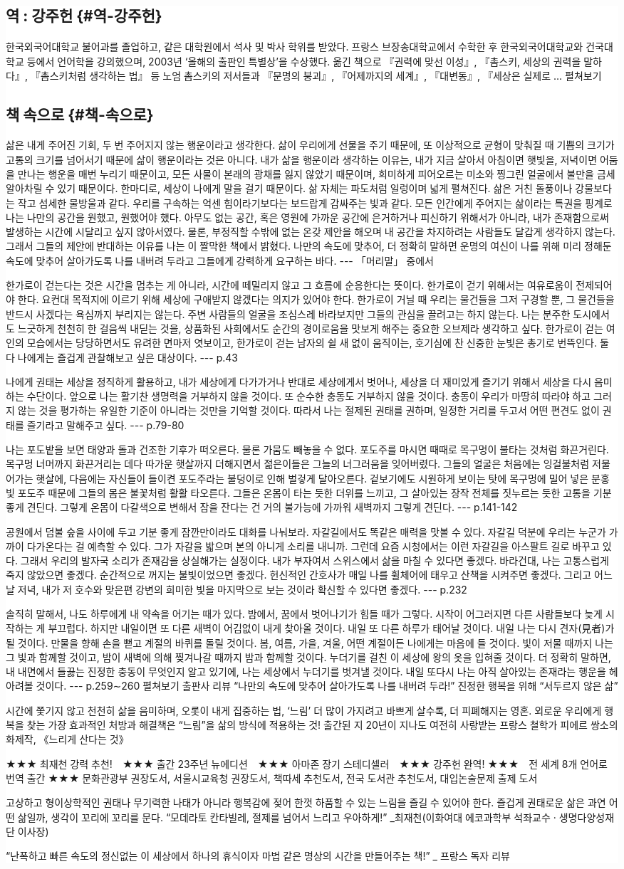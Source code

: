 ## 역 : 강주헌 {#역-강주헌}

한국외국어대학교 불어과를 졸업하고, 같은 대학원에서 석사 및 박사 학위를 받았다. 프랑스 브장송대학교에서 수학한 후 한국외국어대학교와 건국대학교 등에서 언어학을 강의했으며, 2003년 ‘올해의 출판인 특별상’을 수상했다. 옮긴 책으로 『권력에 맞선 이성』, 『촘스키, 세상의 권력을 말하다』, 『촘스키처럼 생각하는 법』 등 노엄 촘스키의 저서들과 『문명의 붕괴』, 『어제까지의 세계』, 『대변동』, 『세상은 실제로 ... 펼쳐보기


## 책 속으로 {#책-속으로}

삶은 내게 주어진 기회, 두 번 주어지지 않는 행운이라고 생각한다. 삶이 우리에게 선물을 주기 때문에, 또 이상적으로 균형이 맞춰질 때 기쁨의 크기가 고통의 크기를 넘어서기 때문에 삶이 행운이라는 것은 아니다. 내가 삶을 행운이라 생각하는 이유는, 내가 지금 살아서 아침이면 햇빛을, 저녁이면 어둠을 만나는 행운을 매번 누리기 때문이고, 모든 사물이 본래의 광채를 잃지 않았기 때문이며, 희미하게 피어오르는 미소와 찡그린 얼굴에서 불만을 금세 알아차릴 수 있기 때문이다. 한마디로, 세상이 나에게 말을 걸기 때문이다. 삶 자체는 파도처럼 일렁이며 넓게 펼쳐진다. 삶은 거친 돌풍이나 강물보다는 작고 섬세한 물방울과 같다. 우리를 구속하는 억센 힘이라기보다는 보드랍게 감싸주는 빛과 같다. 모든 인간에게 주어지는 삶이라는 특권을 핑계로 나는 나만의 공간을 원했고, 원했어야 했다. 아무도 없는 공간, 혹은 영원에 가까운 공간에 은거하거나 피신하기 위해서가 아니라, 내가 존재함으로써 발생하는 시간에 시달리고 싶지 않아서였다. 물론, 부정직할 수밖에 없는 온갖 제안을 해오며 내 공간을 차지하려는 사람들도 달갑게 생각하지 않는다. 그래서 그들의 제안에 반대하는 이유를 나는 이 짤막한 책에서 밝혔다. 나만의 속도에 맞추어, 더 정확히 말하면 운명의 여신이 나를 위해 미리 정해둔 속도에 맞추어 살아가도록 나를 내버려 두라고 그들에게 강력하게 요구하는 바다. --- 「머리말」 중에서

한가로이 걷는다는 것은 시간을 멈추는 게 아니라, 시간에 떼밀리지 않고 그 흐름에 순응한다는 뜻이다. 한가로이 걷기 위해서는 여유로움이 전제되어야 한다. 요컨대 목적지에 이르기 위해 세상에 구애받지 않겠다는 의지가 있어야 한다. 한가로이 거닐 때 우리는 물건들을 그저 구경할 뿐, 그 물건들을 반드시 사겠다는 욕심까지 부리지는 않는다. 주변 사람들의 얼굴을 조심스레 바라보지만 그들의 관심을 끌려고는 하지 않는다. 나는 분주한 도시에서도 느긋하게 천천히 한 걸음씩 내딛는 것을, 상품화된 사회에서도 순간의 경이로움을 맛보게 해주는 중요한 오브제라 생각하고 싶다. 한가로이 걷는 여인의 모습에서는 당당하면서도 유려한 면마저 엿보이고, 한가로이 걷는 남자의 쉴 새 없이 움직이는, 호기심에 찬 신중한 눈빛은 총기로 번뜩인다. 둘 다 나에게는 즐겁게 관찰해보고 싶은 대상이다. --- p.43

나에게 권태는 세상을 정직하게 활용하고, 내가 세상에게 다가가거나 반대로 세상에게서 벗어나, 세상을 더 재미있게 즐기기 위해서 세상을 다시 음미하는 수단이다. 앞으로 나는 활기찬 생명력을 거부하지 않을 것이다. 또 순수한 충동도 거부하지 않을 것이다. 충동이 우리가 마땅히 따라야 하고 그러지 않는 것을 평가하는 유일한 기준이 아니라는 것만을 기억할 것이다. 따라서 나는 절제된 권태를 권하며, 일정한 거리를 두고서 어떤 편견도 없이 권태를 즐기라고 말해주고 싶다. --- p.79-80

나는 포도밭을 보면 태양과 돌과 건조한 기후가 떠오른다. 물론 가뭄도 빼놓을 수 없다. 포도주를 마시면 때때로 목구멍이 불타는 것처럼 화끈거린다. 목구멍 너머까지 화끈거리는 데다 따가운 햇살까지 더해지면서 젊은이들은 그늘의 너그러움을 잊어버렸다. 그들의 얼굴은 처음에는 잉걸불처럼 저물어가는 햇살에, 다음에는 자신들이 들이켠 포도주라는 불덩이로 인해 벌겋게 달아오른다. 겉보기에도 시원하게 보이는 탓에 목구멍에 밀어 넣은 분홍빛 포도주 때문에 그들의 몸은 불꽃처럼 활활 타오른다. 그들은 온몸이 타는 듯한 더위를 느끼고, 그 살아있는 장작 전체를 짓누르는 듯한 고통을 기분 좋게 견딘다. 그렇게 온몸이 다갈색으로 변해서 잠을 잔다는 건 거의 불가능에 가까워 새벽까지 그렇게 견딘다. --- p.141-142

공원에서 덤불 숲을 사이에 두고 기분 좋게 잠깐만이라도 대화를 나눠보라. 자갈길에서도 똑같은 매력을 맛볼 수 있다. 자갈길 덕분에 우리는 누군가 가까이 다가온다는 걸 예측할 수 있다. 그가 자갈을 밟으며 본의 아니게 소리를 내니까. 그런데 요즘 시청에서는 이런 자갈길을 아스팔트 길로 바꾸고 있다. 그래서 우리의 발자국 소리가 존재감을 상실해가는 실정이다. 내가 부자여서 스위스에서 삶을 마칠 수 있다면 좋겠다. 바라건대, 나는 고통스럽게 죽지 않았으면 좋겠다. 순간적으로 꺼지는 불빛이었으면 좋겠다. 헌신적인 간호사가 매일 나를 휠체어에 태우고 산책을 시켜주면 좋겠다. 그리고 어느 날 저녁, 내가 저 호수와 맞은편 강변의 희미한 빛을 마지막으로 보는 것이라 확신할 수 있다면 좋겠다. --- p.232

솔직히 말해서, 나도 하루에게 내 약속을 어기는 때가 있다. 밤에서, 꿈에서 벗어나기가 힘들 때가 그렇다. 시작이 어그러지면 다른 사람들보다 늦게 시작하는 게 부끄럽다. 하지만 내일이면 또 다른 새벽이 어김없이 내게 찾아올 것이다. 내일 또 다른 하루가 태어날 것이다. 내일 나는 다시 견자(見者)가 될 것이다. 만물을 향해 손을 뻗고 계절의 바퀴를 돌릴 것이다. 봄, 여름, 가을, 겨울, 어떤 계절이든 나에게는 마음에 들 것이다. 빛이 저물 때까지 나는 그 빛과 함께할 것이고, 밤이 새벽에 의해 찢겨나갈 때까지 밤과 함께할 것이다. 누더기를 걸친 이 세상에 왕의 옷을 입혀줄 것이다. 더 정확히 말하면, 내 내면에서 들끓는 진정한 충동이 무엇인지 알고 있기에, 나는 세상에서 누더기를 벗겨낼 것이다. 내일 또다시 나는 아직 살아있는 존재라는 행운을 헤아려볼 것이다. --- p.259∼260 펼쳐보기 출판사 리뷰 “나만의 속도에 맞추어 살아가도록 나를 내버려 두라!” 진정한 행복을 위해 “서두르지 않은 삶”

시간에 쫓기지 않고 천천히 삶을 음미하며, 오롯이 내게 집중하는 법, ‘느림’ 더 많이 가지려고 바쁘게 살수록, 더 피폐해지는 영혼. 외로운 우리에게 행복을 찾는 가장 효과적인 처방과 해결책은 “느림”을 삶의 방식에 적용하는 것! 출간된 지 20년이 지나도 여전히 사랑받는 프랑스 철학가 피에르 쌍소의 화제작, 《느리게 산다는 것》

★★★ 최재천 강력 추천!　★★★ 출간 23주년 뉴에디션　★★★ 아마존 장기 스테디셀러　★★★ 강주헌 완역! ★★★　전 세계 8개 언어로 번역 출간 ★★★ 문화관광부 권장도서, 서울시교육청 권장도서, 책따세 추천도서, 전국 도서관 추천도서, 대입논술문제 출제 도서

고상하고 형이상학적인 권태나 무기력한 나태가 아니라 행복감에 젖어 한껏 하품할 수 있는 느림을 즐길 수 있어야 한다. 즐겁게 권태로운 삶은 과연 어떤 삶일까, 생각이 꼬리에 꼬리를 문다. “모데라토 칸타빌레, 절제를 넘어서 느리고 우아하게!” \_최재천(이화여대 에코과학부 석좌교수 · 생명다양성재단 이사장)

“난폭하고 빠른 속도의 정신없는 이 세상에서 하나의 휴식이자 마법 같은 명상의 시간을 만들어주는 책!” _ 프랑스 독자 리뷰
